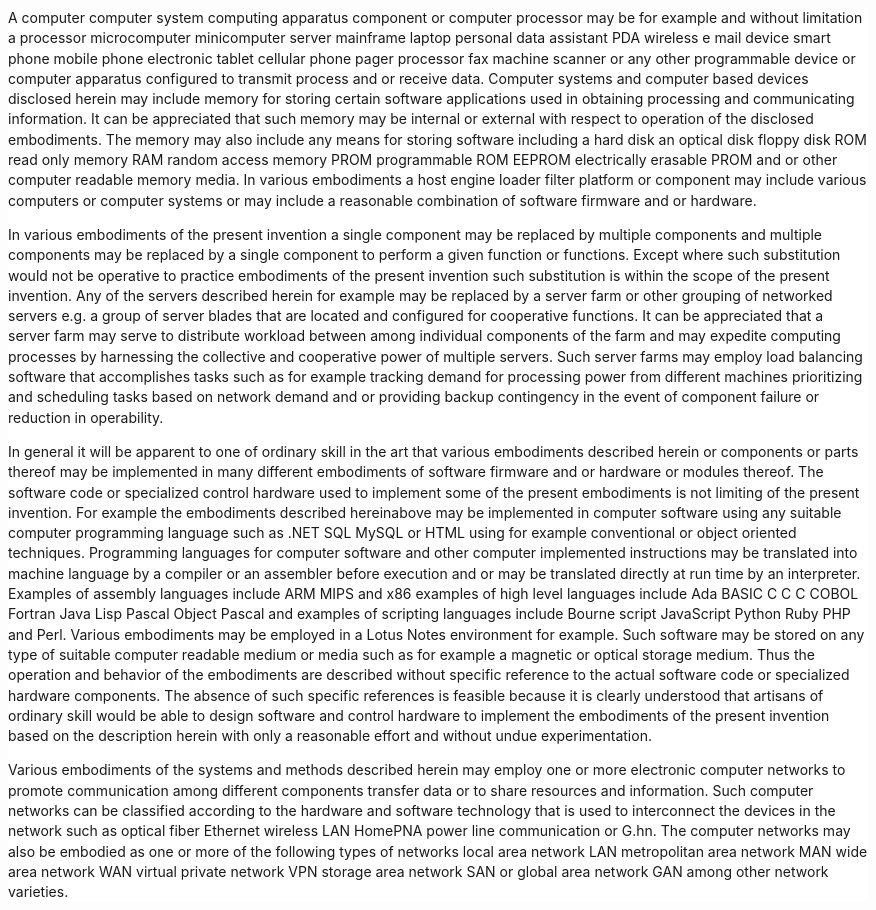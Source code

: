 A computer computer system computing apparatus component or computer processor may be for example and without limitation a processor microcomputer minicomputer server mainframe laptop personal data assistant PDA wireless e mail device smart phone mobile phone electronic tablet cellular phone pager processor fax machine scanner or any other programmable device or computer apparatus configured to transmit process and or receive data. Computer systems and computer based devices disclosed herein may include memory for storing certain software applications used in obtaining processing and communicating information. It can be appreciated that such memory may be internal or external with respect to operation of the disclosed embodiments. The memory may also include any means for storing software including a hard disk an optical disk floppy disk ROM read only memory RAM random access memory PROM programmable ROM EEPROM electrically erasable PROM and or other computer readable memory media. In various embodiments a host engine loader filter platform or component may include various computers or computer systems or may include a reasonable combination of software firmware and or hardware.

In various embodiments of the present invention a single component may be replaced by multiple components and multiple components may be replaced by a single component to perform a given function or functions. Except where such substitution would not be operative to practice embodiments of the present invention such substitution is within the scope of the present invention. Any of the servers described herein for example may be replaced by a server farm or other grouping of networked servers e.g. a group of server blades that are located and configured for cooperative functions. It can be appreciated that a server farm may serve to distribute workload between among individual components of the farm and may expedite computing processes by harnessing the collective and cooperative power of multiple servers. Such server farms may employ load balancing software that accomplishes tasks such as for example tracking demand for processing power from different machines prioritizing and scheduling tasks based on network demand and or providing backup contingency in the event of component failure or reduction in operability.

In general it will be apparent to one of ordinary skill in the art that various embodiments described herein or components or parts thereof may be implemented in many different embodiments of software firmware and or hardware or modules thereof. The software code or specialized control hardware used to implement some of the present embodiments is not limiting of the present invention. For example the embodiments described hereinabove may be implemented in computer software using any suitable computer programming language such as .NET SQL MySQL or HTML using for example conventional or object oriented techniques. Programming languages for computer software and other computer implemented instructions may be translated into machine language by a compiler or an assembler before execution and or may be translated directly at run time by an interpreter. Examples of assembly languages include ARM MIPS and x86 examples of high level languages include Ada BASIC C C C COBOL Fortran Java Lisp Pascal Object Pascal and examples of scripting languages include Bourne script JavaScript Python Ruby PHP and Perl. Various embodiments may be employed in a Lotus Notes environment for example. Such software may be stored on any type of suitable computer readable medium or media such as for example a magnetic or optical storage medium. Thus the operation and behavior of the embodiments are described without specific reference to the actual software code or specialized hardware components. The absence of such specific references is feasible because it is clearly understood that artisans of ordinary skill would be able to design software and control hardware to implement the embodiments of the present invention based on the description herein with only a reasonable effort and without undue experimentation.

Various embodiments of the systems and methods described herein may employ one or more electronic computer networks to promote communication among different components transfer data or to share resources and information. Such computer networks can be classified according to the hardware and software technology that is used to interconnect the devices in the network such as optical fiber Ethernet wireless LAN HomePNA power line communication or G.hn. The computer networks may also be embodied as one or more of the following types of networks local area network LAN metropolitan area network MAN wide area network WAN virtual private network VPN storage area network SAN or global area network GAN among other network varieties.
